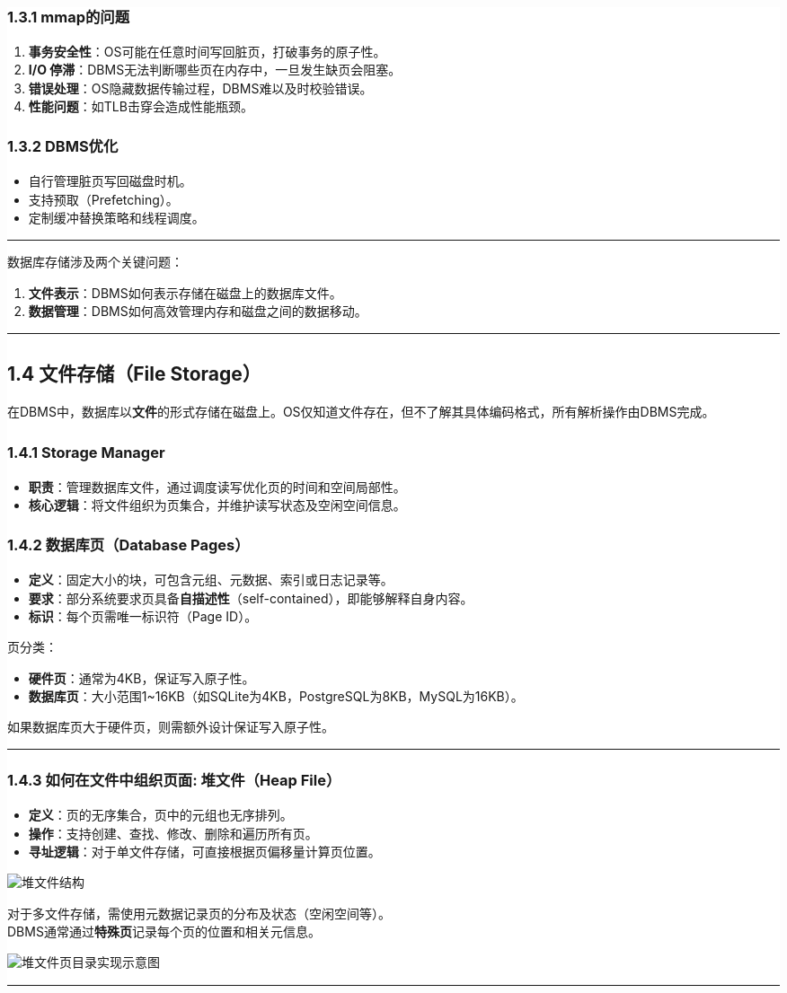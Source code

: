 ### 1.3.1 mmap的问题
1. **事务安全性**：OS可能在任意时间写回脏页，打破事务的原子性。
2. **I/O 停滞**：DBMS无法判断哪些页在内存中，一旦发生缺页会阻塞。
3. **错误处理**：OS隐藏数据传输过程，DBMS难以及时校验错误。
4. **性能问题**：如TLB击穿会造成性能瓶颈。

### 1.3.2 DBMS优化
- 自行管理脏页写回磁盘时机。
- 支持预取（Prefetching）。
- 定制缓冲替换策略和线程调度。

---

数据库存储涉及两个关键问题：

1. **文件表示**：DBMS如何表示存储在磁盘上的数据库文件。
2. **数据管理**：DBMS如何高效管理内存和磁盘之间的数据移动。


---

## 1.4 文件存储（File Storage）

在DBMS中，数据库以**文件**的形式存储在磁盘上。OS仅知道文件存在，但不了解其具体编码格式，所有解析操作由DBMS完成。

### 1.4.1 Storage Manager
- **职责**：管理数据库文件，通过调度读写优化页的时间和空间局部性。
- **核心逻辑**：将文件组织为页集合，并维护读写状态及空闲空间信息。

### 1.4.2 数据库页（Database Pages）
- **定义**：固定大小的块，可包含元组、元数据、索引或日志记录等。
- **要求**：部分系统要求页具备**自描述性**（self-contained），即能够解释自身内容。
- **标识**：每个页需唯一标识符（Page ID）。

页分类：
- **硬件页**：通常为4KB，保证写入原子性。
- **数据库页**：大小范围1~16KB（如SQLite为4KB，PostgreSQL为8KB，MySQL为16KB）。

如果数据库页大于硬件页，则需额外设计保证写入原子性。

---

### 1.4.3 如何在文件中组织页面: 堆文件（Heap File）
- **定义**：页的无序集合，页中的元组也无序排列。
- **操作**：支持创建、查找、修改、删除和遍历所有页。
- **寻址逻辑**：对于单文件存储，可直接根据页偏移量计算页位置。

![堆文件结构](https://pic4.zhimg.com/80/v2-75858b4b93c433ff07fa98b3c0298d2a.png)

对于多文件存储，需使用元数据记录页的分布及状态（空闲空间等）。  
DBMS通常通过**特殊页**记录每个页的位置和相关元信息。

![堆文件页目录实现示意图](https://pic4.zhimg.com/80/v2-c191f102369c02b5cb03f7fb877c16ae.png)

---